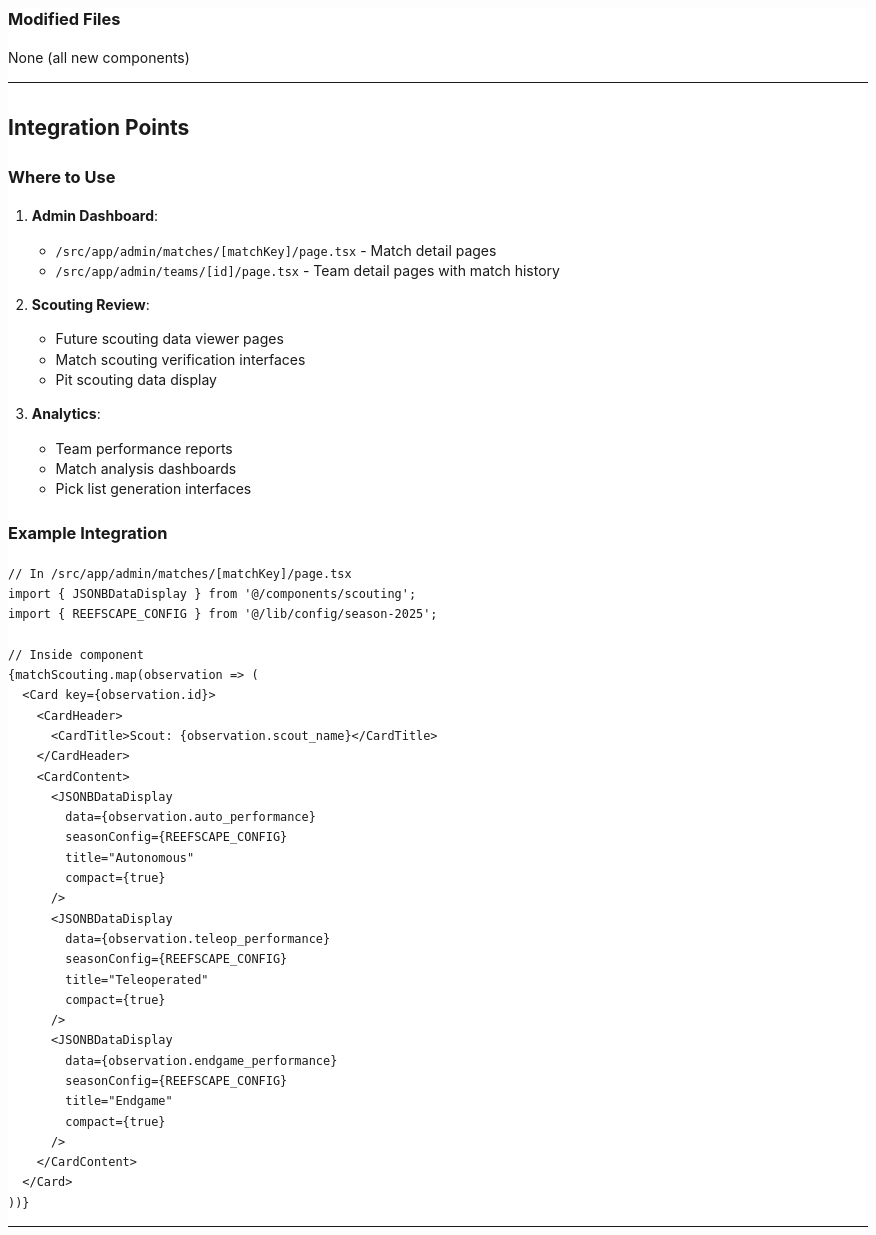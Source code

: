 ### Modified Files

None (all new components)

---

## Integration Points

### Where to Use

1. **Admin Dashboard**:
   - `/src/app/admin/matches/[matchKey]/page.tsx` - Match detail pages
   - `/src/app/admin/teams/[id]/page.tsx` - Team detail pages with match history

2. **Scouting Review**:
   - Future scouting data viewer pages
   - Match scouting verification interfaces
   - Pit scouting data display

3. **Analytics**:
   - Team performance reports
   - Match analysis dashboards
   - Pick list generation interfaces

### Example Integration

```tsx
// In /src/app/admin/matches/[matchKey]/page.tsx
import { JSONBDataDisplay } from '@/components/scouting';
import { REEFSCAPE_CONFIG } from '@/lib/config/season-2025';

// Inside component
{matchScouting.map(observation => (
  <Card key={observation.id}>
    <CardHeader>
      <CardTitle>Scout: {observation.scout_name}</CardTitle>
    </CardHeader>
    <CardContent>
      <JSONBDataDisplay
        data={observation.auto_performance}
        seasonConfig={REEFSCAPE_CONFIG}
        title="Autonomous"
        compact={true}
      />
      <JSONBDataDisplay
        data={observation.teleop_performance}
        seasonConfig={REEFSCAPE_CONFIG}
        title="Teleoperated"
        compact={true}
      />
      <JSONBDataDisplay
        data={observation.endgame_performance}
        seasonConfig={REEFSCAPE_CONFIG}
        title="Endgame"
        compact={true}
      />
    </CardContent>
  </Card>
))}
```

---